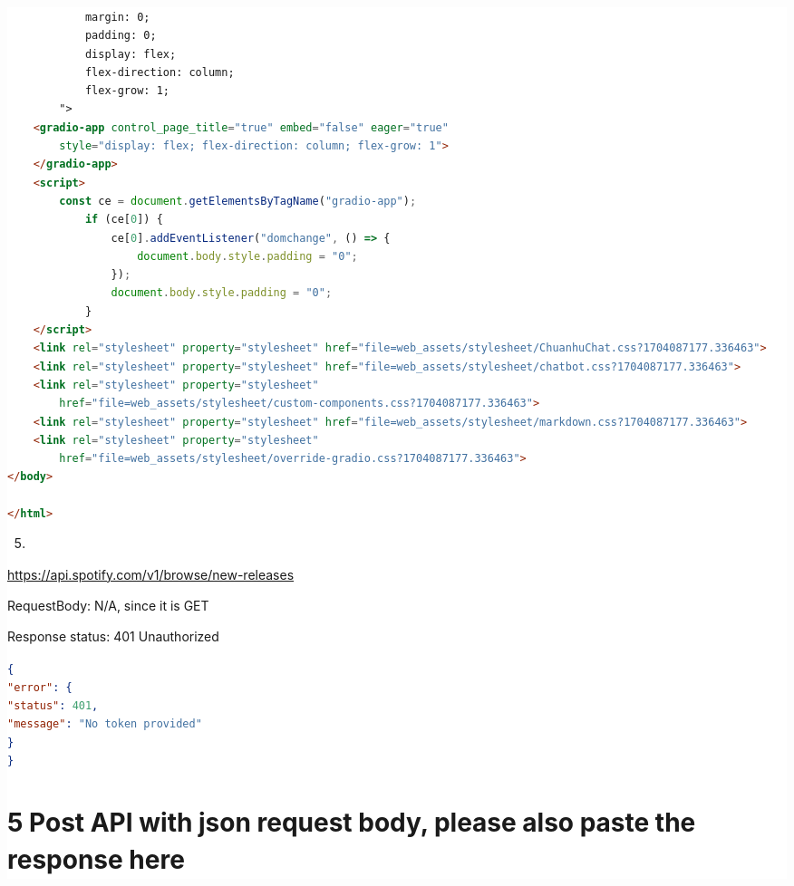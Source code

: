 ``` html
			margin: 0;
			padding: 0;
			display: flex;
			flex-direction: column;
			flex-grow: 1;
		">
    <gradio-app control_page_title="true" embed="false" eager="true"
        style="display: flex; flex-direction: column; flex-grow: 1">
    </gradio-app>
    <script>
        const ce = document.getElementsByTagName("gradio-app");
			if (ce[0]) {
				ce[0].addEventListener("domchange", () => {
					document.body.style.padding = "0";
				});
				document.body.style.padding = "0";
			}
    </script>
    <link rel="stylesheet" property="stylesheet" href="file=web_assets/stylesheet/ChuanhuChat.css?1704087177.336463">
    <link rel="stylesheet" property="stylesheet" href="file=web_assets/stylesheet/chatbot.css?1704087177.336463">
    <link rel="stylesheet" property="stylesheet"
        href="file=web_assets/stylesheet/custom-components.css?1704087177.336463">
    <link rel="stylesheet" property="stylesheet" href="file=web_assets/stylesheet/markdown.css?1704087177.336463">
    <link rel="stylesheet" property="stylesheet"
        href="file=web_assets/stylesheet/override-gradio.css?1704087177.336463">
</body>

</html>
```



5.

https://api.spotify.com/v1/browse/new-releases

RequestBody: N/A, since it is GET

Response status: 401 Unauthorized

``` json
{
"error": {
"status": 401,
"message": "No token provided"
}
}
```



# 5 Post API with json request body, please also paste the response here
